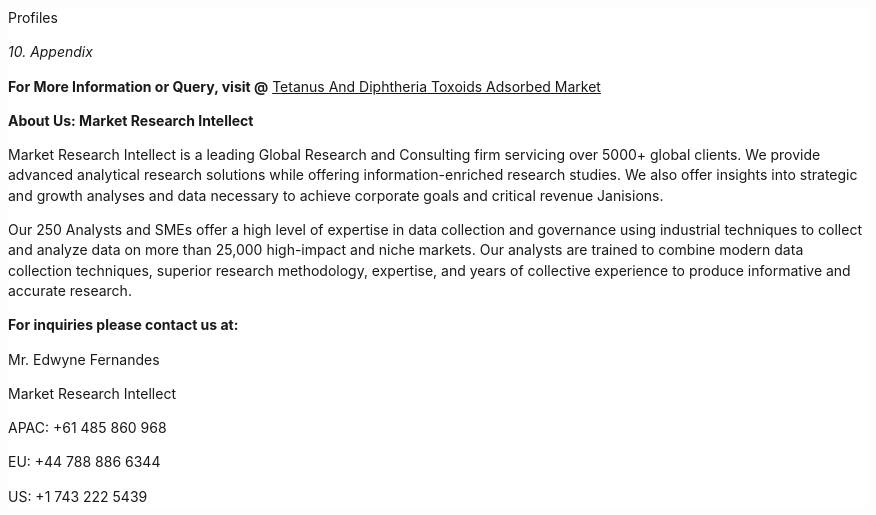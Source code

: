 Profiles</span></em></p><p><em><span class="font-[700]">10. Appendix</span></em></p><p><span class="font-[700]"><strong>For More Information or Query, visit&nbsp;@</strong>&nbsp;</span><span class="font-[700]"><a href="https://www.marketresearchintellect.com/product/global-tetanus-and-diphtheria-toxoids-adsorbed-market/?utm_source=Linkedin&utm_medium=838" target="_blank" data-tracking-control-name="article-ssr-frontend-pulse_little-text-block" data-tracking-will-navigate="" data-test-link="">Tetanus And Diphtheria Toxoids Adsorbed Market</a></span></p><p><strong><span class="font-[700]">About Us: Market Research Intellect</span></strong></p><p><span class="">Market Research Intellect is a leading Global Research and Consulting firm servicing over 5000+ global clients. We provide advanced analytical research solutions while offering information-enriched research studies.&nbsp;</span>We also offer insights into strategic and growth analyses and data necessary to achieve corporate goals and critical revenue Janisions.</p><p><span class="">Our 250 Analysts and SMEs offer a high level of expertise in data collection and governance using industrial techniques to collect and analyze data on more than 25,000 high-impact and niche markets. Our analysts are trained to combine modern data collection techniques, superior research methodology, expertise, and years of collective experience to produce informative and accurate research.</span></p><p><strong>For inquiries please contact us at:</strong></p><p>Mr. Edwyne Fernandes</p><p>Market Research Intellect</p><p>APAC: +61 485 860 968</p><p>EU: +44 788 886 6344</p><p>US: +1 743 222 5439</p>
